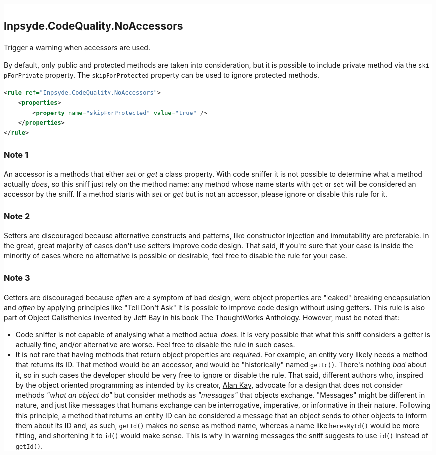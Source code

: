 -----

## Inpsyde.CodeQuality.NoAccessors

Trigger a warning when accessors are used.

By default, only public and protected methods are taken into consideration, but it is possible to 
include private method via the `skipForPrivate` property.
The `skipForProtected` property can be used to ignore protected methods.

```xml
<rule ref="Inpsyde.CodeQuality.NoAccessors">
    <properties>
        <property name="skipForProtected" value="true" />
    </properties>
</rule>
```

### Note 1
An accessor is a methods that either _set_ or _get_ a class property.
With code sniffer it is not possible to determine what a method actually _does_, so this sniff just
rely on the method name: any method whose name starts with `get` or `set` will be considered an
accessor by the sniff. 
If a method starts with  _set_ or _get_ but is not an accessor, please ignore or disable this rule
for it.

### Note 2
Setters are discouraged because alternative constructs and patterns, like constructor injection and
immutability are preferable.
In the great, great majority of cases don't use setters improve code design.
That said, if you're sure that your case is inside the minority of cases where no alternative is
possible or desirable, feel free to disable the rule for your case.

### Note 3
Getters are discouraged because _often_ are a symptom of bad design, were object properties are
"leaked" breaking encapsulation and _often_ by applying principles like ["Tell Don't Ask"](https://martinfowler.com/bliki/TellDontAsk.html)
it is possible to improve code design without using getters.
This rule is also part of [Object Calisthenics](https://williamdurand.fr/2013/06/03/object-calisthenics/#9-no-getterssettersproperties)
invented by Jeff Bay in his book [The ThoughtWorks Anthology](https://pragprog.com/book/twa/thoughtworks-anthology).
However, must be noted that:
- Code sniffer is not capable of analysing what a method actual _does_. It is very possible that
  what this sniff considers a getter is actually fine, and/or alternative are worse.
  Feel free to disable the rule in such cases.
- It is not rare that having methods that return object properties are _required_.
  For example, an entity very likely needs a method that returns its ID.
  That method would be an accessor, and would be "historically" named `getId()`.
  There's nothing _bad_ about it,   so in such cases the developer should be very free to ignore or disable the rule.
  That said, different authors who, inspired by the object oriented programming as intended by its creator,
  [Alan Kay](https://it.wikipedia.org/wiki/Alan_Kay), advocate for a design that does not consider
  methods _"what an object do"_ but consider methods as _"messages"_ that objects exchange.
  "Messages" might be different in nature, and just like messages that humans exchange can be
  interrogative, imperative, or informative in their nature.
  Following this principle, a method that returns an entity ID can be considered a message that an object
  sends to other objects  to inform them about its ID and, as such, `getId()` makes no sense as method name,
  whereas a name like `heresMyId()` would be more fitting, and shortening it to `id()` would make sense.
  This is why in warning messages the sniff suggests to use `id()` instead of `getId()`.